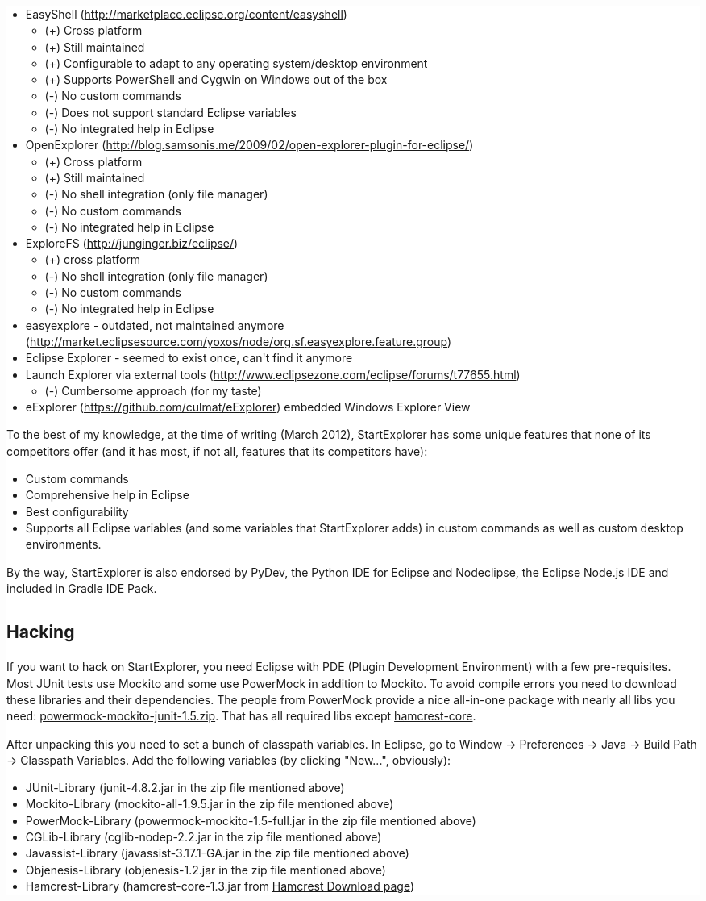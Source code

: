 * EasyShell (http://marketplace.eclipse.org/content/easyshell)
  * (+) Cross platform
  * (+) Still maintained
  * (+) Configurable to adapt to any operating system/desktop environment
  * (+) Supports PowerShell and Cygwin on Windows out of the box
  * (-) No custom commands
  * (-) Does not support standard Eclipse variables
  * (-) No integrated help in Eclipse
* OpenExplorer (http://blog.samsonis.me/2009/02/open-explorer-plugin-for-eclipse/)
  * (+) Cross platform
  * (+) Still maintained
  * (-) No shell integration (only file manager)
  * (-) No custom commands
  * (-) No integrated help in Eclipse
* ExploreFS (http://junginger.biz/eclipse/)
  * (+) cross platform
  * (-) No shell integration (only file manager)
  * (-) No custom commands
  * (-) No integrated help in Eclipse
* easyexplore - outdated, not maintained anymore (http://market.eclipsesource.com/yoxos/node/org.sf.easyexplore.feature.group)
* Eclipse Explorer - seemed to exist once, can't find it anymore
* Launch Explorer via external tools (http://www.eclipsezone.com/eclipse/forums/t77655.html)
  * (-) Cumbersome approach (for my taste)
* eExplorer (https://github.com/culmat/eExplorer) embedded Windows Explorer View

To the best of my knowledge, at the time of writing (March 2012), StartExplorer has some unique features that none of its competitors offer (and it has most, if not all, features that its competitors have):

* Custom commands
* Comprehensive help in Eclipse
* Best configurability
* Supports all Eclipse variables (and some variables that StartExplorer adds) in custom commands as well as custom desktop environments.

By the way, StartExplorer is also endorsed by [PyDev](http://pydev.blogspot.de/2012/12/plugins-in-eclipse-to-accompany-pydev.html), the Python IDE for Eclipse and [Nodeclipse](http://www.nodeclipse.org/features), the Eclipse Node.js IDE and included in [Gradle IDE Pack](http://marketplace.eclipse.org/content/gradle-ide-pack).

Hacking
----------

If you want to hack on StartExplorer, you need Eclipse with PDE (Plugin Development Environment) with a few pre-requisites. Most JUnit tests use Mockito and some use PowerMock in addition to Mockito. To avoid compile errors you need to download these libraries and their dependencies. The people from PowerMock provide a nice all-in-one package with nearly all libs you need: [powermock-mockito-junit-1.5.zip](https://powermock.googlecode.com/files/powermock-mockito-junit-1.5.zip). That has all required libs except [hamcrest-core](http://code.google.com/p/hamcrest/downloads/list).

After unpacking this you need to set a bunch of classpath variables. In Eclipse, go to Window -> Preferences -> Java -> Build Path -> Classpath Variables. Add the following variables (by clicking "New...", obviously):
* JUnit-Library (junit-4.8.2.jar in the zip file mentioned above)
* Mockito-Library (mockito-all-1.9.5.jar in the zip file mentioned above)
* PowerMock-Library (powermock-mockito-1.5-full.jar in the zip file mentioned above)
* CGLib-Library (cglib-nodep-2.2.jar in the zip file mentioned above)
* Javassist-Library (javassist-3.17.1-GA.jar in the zip file mentioned above)
* Objenesis-Library (objenesis-1.2.jar in the zip file mentioned above)
* Hamcrest-Library (hamcrest-core-1.3.jar from [Hamcrest Download page](http://code.google.com/p/hamcrest/downloads/list))
